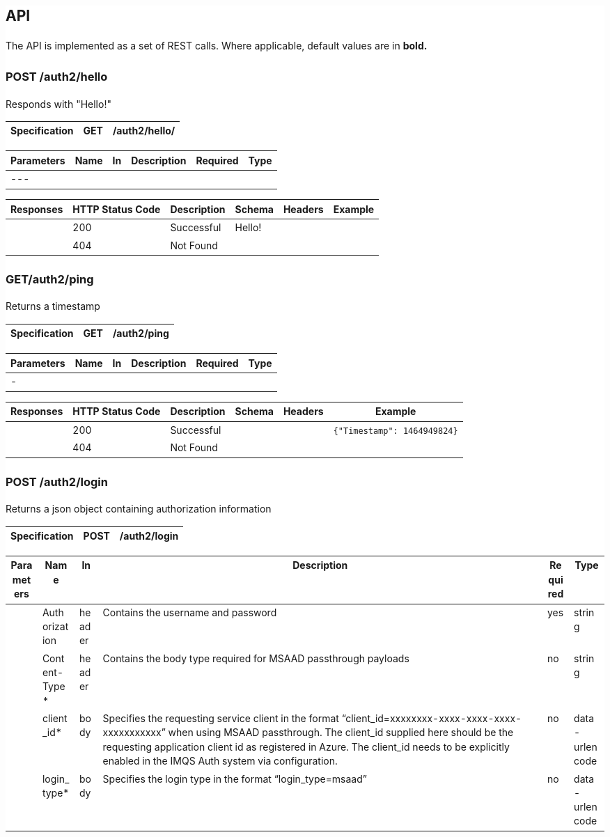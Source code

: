 ## **API**
The API is implemented as a set of REST calls. Where applicable, default values are in **bold.**

### **POST /auth2/hello**
Responds with "Hello!"


| **Specification** | GET                  | /auth2/hello/   |
|-------------------|----------------------|-----------------|

| **Parameters** | **Name** | **In** | **Description** | **Required** | **Type** |
|----------------|----------|--------|-----------------|--------------|----------|
| ---            |

| **Responses** | **HTTP Status Code** | **Description** | **Schema** | **Headers** | **Example** |
|---------------|----------------------|-----------------|------------|-------------|-------------|
|| 200           | Successful           | Hello!          |
|| 404           | Not Found            |

### **GET/auth2/ping**
Returns a timestamp


| **Specification** | GET      | /auth2/ping |
|-------------------|----------|-------------|

| **Parameters** | **Name** | **In** | **Description** | **Required** | **Type** |
|----------------|----------|--------|-----------------|--------------|----------|
| -              |  

| **Responses** | **HTTP Status Code** | **Description**             | **Schema** | **Headers** | **Example** |
|---------------|----------------------|-----------------------------|------------|-------------|-------------|
|| 200           | Successful           ||| `{"Timestamp": 1464949824}` |     |     |     |
|| 404           | Not Found            ||||     |     |     |     |

### **POST /auth2/login**
Returns a json object containing authorization information


| **Specification** | POST | /auth2/login |
|-------------------|------|--------------|

| **Parameters** | **Name**      | **In** | **Description**                                                                                                                                                                                                                                                                                                                | **Required** | **Type**       |
|----------------|---------------|--------|--------------------------------------------------------------------------------------------------------------------------------------------------------------------------------------------------------------------------------------------------------------------------------------------------------------------------------|--------------|----------------|
|                | Authorization | header | Contains the username and password                                                                                                                                                                                                                                                                                             | yes          | string         |
|                | Content-Type* | header | Contains the body type required for MSAAD passthrough payloads                                                                                                                                                                                                                                                                 | no           | string         |
|                | client_id*    | body   | Specifies the requesting service client in the format “client_id=xxxxxxxx-xxxx-xxxx-xxxx-xxxxxxxxxxx” when using MSAAD passthrough. The client_id supplied here should be the requesting application client id as registered in Azure. The client_id needs to be explicitly enabled in the IMQS Auth system via configuration. | no           | data-urlencode |
|                | login_type*   | body   | Specifies the login type in the format “login_type=msaad”                                                                                                                                                                                                                                                                      | no           | data-urlencode |

